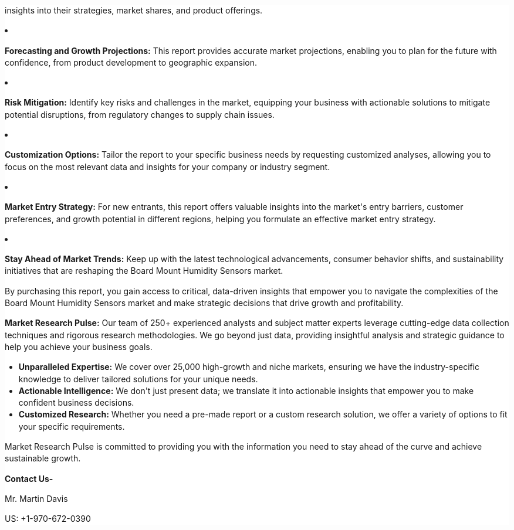 insights into their strategies, market shares, and product offerings.</p></li><li><p><strong>Forecasting and Growth Projections:</strong> This report provides accurate market projections, enabling you to plan for the future with confidence, from product development to geographic expansion.</p></li><li><p><strong>Risk Mitigation:</strong> Identify key risks and challenges in the market, equipping your business with actionable solutions to mitigate potential disruptions, from regulatory changes to supply chain issues.</p></li><li><p><strong>Customization Options:</strong> Tailor the report to your specific business needs by requesting customized analyses, allowing you to focus on the most relevant data and insights for your company or industry segment.</p></li><li><p><strong>Market Entry Strategy:</strong> For new entrants, this report offers valuable insights into the market's entry barriers, customer preferences, and growth potential in different regions, helping you formulate an effective market entry strategy.</p></li><li><p><strong>Stay Ahead of Market Trends:</strong> Keep up with the latest technological advancements, consumer behavior shifts, and sustainability initiatives that are reshaping the Board Mount Humidity Sensors market.</p></li></ol><p>By purchasing this report, you gain access to critical, data-driven insights that empower you to navigate the complexities of the Board Mount Humidity Sensors market and make strategic decisions that drive growth and profitability.</p><p><strong>Market Research Pulse:</strong>&nbsp;Our team of 250+ experienced analysts and subject matter experts leverage cutting-edge data collection techniques and rigorous research methodologies. We go beyond just data, providing insightful analysis and strategic guidance to help you achieve your business goals.</p><ul><li><strong>Unparalleled Expertise:</strong>&nbsp;We cover over 25,000 high-growth and niche markets, ensuring we have the industry-specific knowledge to deliver tailored solutions for your unique needs.</li><li><strong>Actionable Intelligence:</strong>&nbsp;We don't just present data; we translate it into actionable insights that empower you to make confident business decisions.</li><li><strong>Customized Research:</strong>&nbsp;Whether you need a pre-made report or a custom research solution, we offer a variety of options to fit your specific requirements.</li></ul><p>Market Research Pulse is committed to providing you with the information you need to stay ahead of the curve and achieve sustainable growth.</p><p><strong>Contact Us-</strong></p><p>Mr. Martin Davis</p><p>US: +1-970-672-0390</p>
